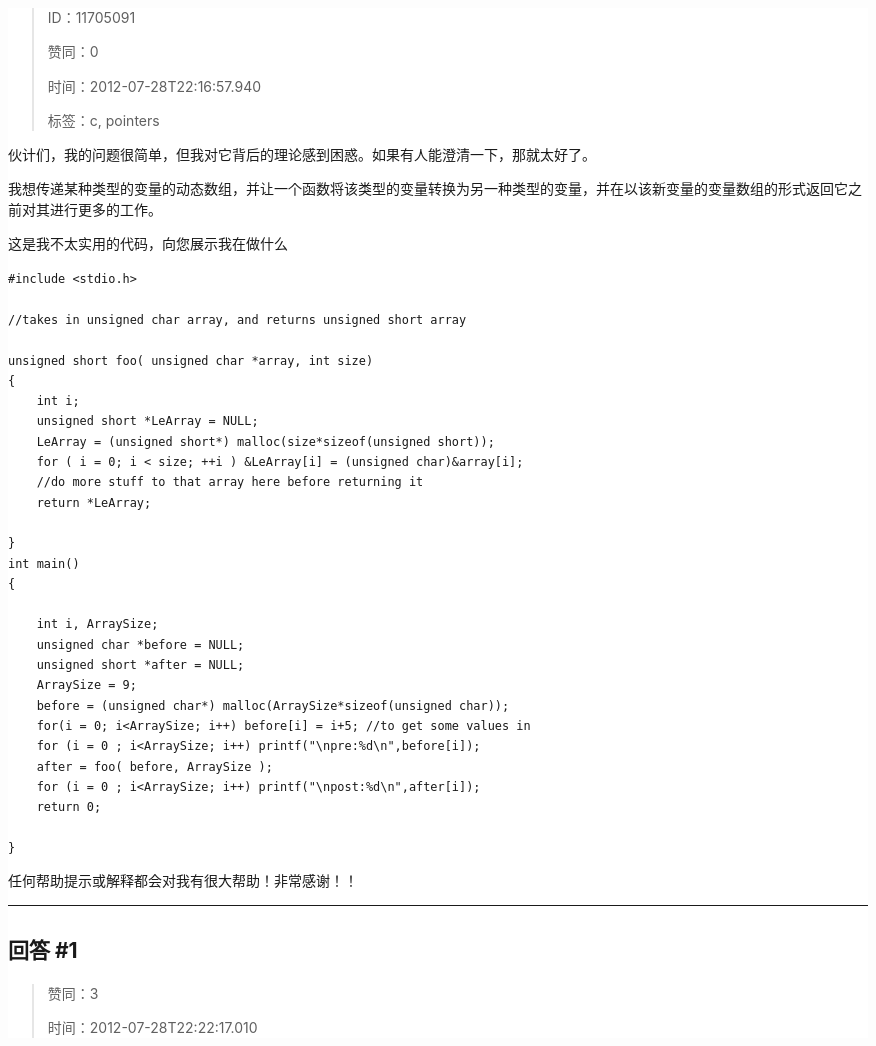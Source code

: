 > ID：11705091
> 
> 赞同：0
> 
> 时间：2012-07-28T22:16:57.940
> 
> 标签：c, pointers

伙计们，我的问题很简单，但我对它背后的理论感到困惑。如果有人能澄清一下，那就太好了。

我想传递某种类型的变量的动态数组，并让一个函数将该类型的变量转换为另一种类型的变量，并在以该新变量的变量数组的形式返回它之前对其进行更多的工作。

这是我不太实用的代码，向您展示我在做什么

```
#include <stdio.h>

//takes in unsigned char array, and returns unsigned short array

unsigned short foo( unsigned char *array, int size) 
{
    int i;
    unsigned short *LeArray = NULL;
    LeArray = (unsigned short*) malloc(size*sizeof(unsigned short));
    for ( i = 0; i < size; ++i ) &LeArray[i] = (unsigned char)&array[i];
    //do more stuff to that array here before returning it
    return *LeArray;

}
int main()
{

    int i, ArraySize;
    unsigned char *before = NULL;
    unsigned short *after = NULL;
    ArraySize = 9;
    before = (unsigned char*) malloc(ArraySize*sizeof(unsigned char));
    for(i = 0; i<ArraySize; i++) before[i] = i+5; //to get some values in
    for (i = 0 ; i<ArraySize; i++) printf("\npre:%d\n",before[i]);
    after = foo( before, ArraySize ); 
    for (i = 0 ; i<ArraySize; i++) printf("\npost:%d\n",after[i]);
    return 0;

} 
```

任何帮助提示或解释都会对我有很大帮助！非常感谢！！

* * *

## 回答 #1

> 赞同：3
> 
> 时间：2012-07-28T22:22:17.010

